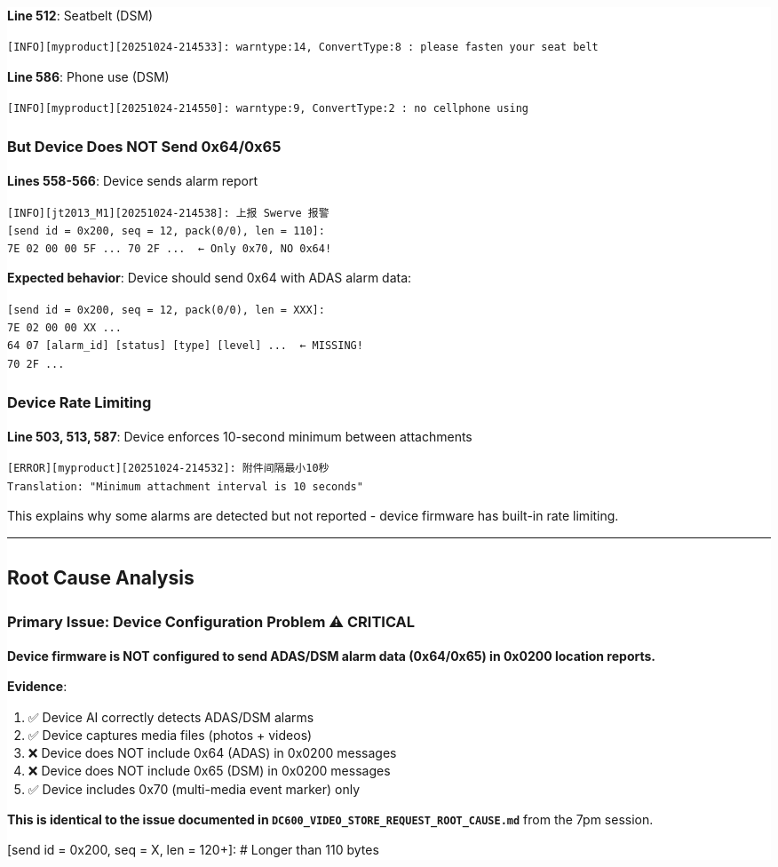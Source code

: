 **Line 512**: Seatbelt (DSM)
```
[INFO][myproduct][20251024-214533]: warntype:14, ConvertType:8 : please fasten your seat belt
```

**Line 586**: Phone use (DSM)
```
[INFO][myproduct][20251024-214550]: warntype:9, ConvertType:2 : no cellphone using
```

### But Device Does NOT Send 0x64/0x65

**Lines 558-566**: Device sends alarm report
```
[INFO][jt2013_M1][20251024-214538]: 上报 Swerve 报警
[send id = 0x200, seq = 12, pack(0/0), len = 110]:
7E 02 00 00 5F ... 70 2F ...  ← Only 0x70, NO 0x64!
```

**Expected behavior**: Device should send 0x64 with ADAS alarm data:
```
[send id = 0x200, seq = 12, pack(0/0), len = XXX]:
7E 02 00 00 XX ...
64 07 [alarm_id] [status] [type] [level] ...  ← MISSING!
70 2F ...
```

### Device Rate Limiting

**Line 503, 513, 587**: Device enforces 10-second minimum between attachments
```
[ERROR][myproduct][20251024-214532]: 附件间隔最小10秒
Translation: "Minimum attachment interval is 10 seconds"
```

This explains why some alarms are detected but not reported - device firmware has built-in rate limiting.

---

## Root Cause Analysis

### Primary Issue: Device Configuration Problem ⚠️ **CRITICAL**

**Device firmware is NOT configured to send ADAS/DSM alarm data (0x64/0x65) in 0x0200 location reports.**

**Evidence**:
1. ✅ Device AI correctly detects ADAS/DSM alarms
2. ✅ Device captures media files (photos + videos)
3. ❌ Device does NOT include 0x64 (ADAS) in 0x0200 messages
4. ❌ Device does NOT include 0x65 (DSM) in 0x0200 messages
5. ✅ Device includes 0x70 (multi-media event marker) only

**This is identical to the issue documented in `DC600_VIDEO_STORE_REQUEST_ROOT_CAUSE.md`** from the 7pm session.


[send id = 0x200, seq = X, len = 120+]:  # Longer than 110 bytes